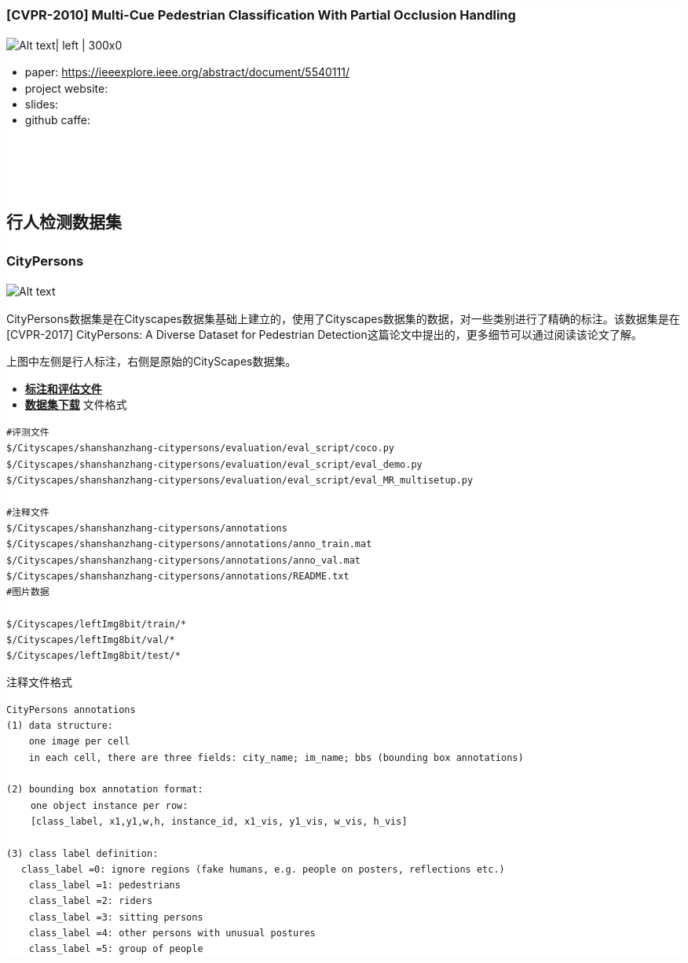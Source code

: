 ### [CVPR-2010] Multi-Cue Pedestrian Classification With Partial Occlusion Handling
![Alt text| left | 300x0](./1537260117170.png)

- paper: https://ieeexplore.ieee.org/abstract/document/5540111/
- project website: 
- slides: 
- github caffe: 
</br>
</br>
</br>

## 行人检测数据集

### CityPersons

![Alt text](./1534569661113.png)


CityPersons数据集是在Cityscapes数据集基础上建立的，使用了Cityscapes数据集的数据，对一些类别进行了精确的标注。该数据集是在[CVPR-2017] CityPersons: A Diverse Dataset for Pedestrian Detection这篇论文中提出的，更多细节可以通过阅读该论文了解。

上图中左侧是行人标注，右侧是原始的CityScapes数据集。

- [**标注和评估文件**](https://bitbucket.org/shanshanzhang/citypersons)
- [**数据集下载**](https://www.cityscapes-dataset.com/)
文件格式

```
#评测文件
$/Cityscapes/shanshanzhang-citypersons/evaluation/eval_script/coco.py
$/Cityscapes/shanshanzhang-citypersons/evaluation/eval_script/eval_demo.py
$/Cityscapes/shanshanzhang-citypersons/evaluation/eval_script/eval_MR_multisetup.py

#注释文件
$/Cityscapes/shanshanzhang-citypersons/annotations
$/Cityscapes/shanshanzhang-citypersons/annotations/anno_train.mat
$/Cityscapes/shanshanzhang-citypersons/annotations/anno_val.mat
$/Cityscapes/shanshanzhang-citypersons/annotations/README.txt
#图片数据

$/Cityscapes/leftImg8bit/train/*
$/Cityscapes/leftImg8bit/val/*
$/Cityscapes/leftImg8bit/test/*
```

注释文件格式
```
CityPersons annotations
(1) data structure: 
    one image per cell
    in each cell, there are three fields: city_name; im_name; bbs (bounding box annotations)

(2) bounding box annotation format:
　　 one object instance per row:
　　 [class_label, x1,y1,w,h, instance_id, x1_vis, y1_vis, w_vis, h_vis]

(3) class label definition:
　 class_label =0: ignore regions (fake humans, e.g. people on posters, reflections etc.)
    class_label =1: pedestrians
    class_label =2: riders
    class_label =3: sitting persons
    class_label =4: other persons with unusual postures
    class_label =5: group of people

```